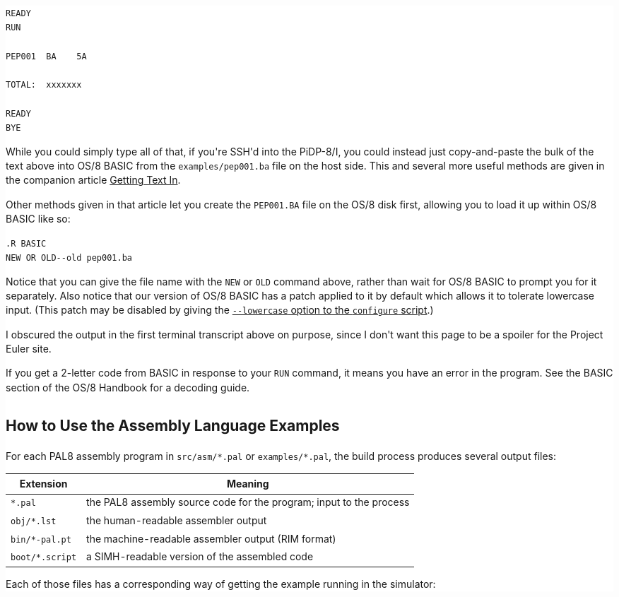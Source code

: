     READY
    RUN

    PEP001  BA    5A

    TOTAL:  xxxxxxx

    READY
    BYE

While you could simply type all of that, if you're SSH'd into the
PiDP-8/I, you could instead just copy-and-paste the bulk of the text
above into OS/8 BASIC from the `examples/pep001.ba` file on the host
side. This and several more useful methods are given in the companion
article [Getting Text In][gti].

Other methods given in that article let you create the `PEP001.BA` file
on the OS/8 disk first, allowing you to load it up within OS/8 BASIC
like so:

    .R BASIC
    NEW OR OLD--old pep001.ba

Notice that you can give the file name with the `NEW` or `OLD` command
above, rather than wait for OS/8 BASIC to prompt you for it separately.
Also notice that our version of OS/8 BASIC has a patch applied to it by
default which allows it to tolerate lowercase input. (This patch may be
disabled by giving the [`--lowercase` option to the `configure`
script][lcopt].)


I obscured the output in the first terminal transcript above on purpose,
since I don't want this page to be a spoiler for the Project Euler site.

If you get a 2-letter code from BASIC in response to your `RUN` command,
it means you have an error in the program. See the BASIC section of the
OS/8 Handbook for a decoding guide.

[gti]:   https://tangentsoft.com/pidp8i/wiki?name=Getting+Text+In
[lcopt]:  https://tangentsoft.com/pidp8i/doc/trunk/README.md#lowercase


## How to Use the Assembly Language Examples

For each PAL8 assembly program in `src/asm/*.pal` or `examples/*.pal`,
the build process produces several output files:

| Extension       | Meaning
| --------------- | ---------------
| `*.pal`         | the PAL8 assembly source code for the program; input to the process
| `obj/*.lst`     | the human-readable assembler output
| `bin/*-pal.pt`  | the machine-readable assembler output (RIM format)
| `boot/*.script` | a SIMH-readable version of the assembled code

Each of those files has a corresponding way of getting the example
running in the simulator:


[pal]:  https://tangentsoft.com/pidp8i/wiki?name=PEP001.PA
[bas]:  https://tangentsoft.com/pidp8i/wiki?name=PEP001.BA
[c]:    https://tangentsoft.com/pidp8i/wiki?name=PEP001.C
[fc]:   https://tangentsoft.com/pidp8i/wiki?name=PEP001.FC
[ft]:   https://tangentsoft.com/pidp8i/wiki?name=PEP001.FT
[macrel]: https://tangentsoft.com/pidp8i/wiki?name=A+Field+Guide+to+PDP-8+Assemblers#macrel
[pal8]:   https://tangentsoft.com/pidp8i/wiki?name=A+Field+Guide+to+PDP-8+Assemblers#pal8
[teco]:   https://en.wikipedia.org/wiki/TECO_(text_editor)
[lst]:   https://tangentsoft.com/pidp8i/doc/trunk/examples/add.lst
[pal]:   https://tangentsoft.com/pidp8i/doc/trunk/examples/add.pal
[label]: https://tangentsoft.com/pidp8i/dir?ci=trunk&name=labels
[lread]: https://tangentsoft.com/pidp8i/doc/trunk/labels/README.md
[howto]: http://obsolescence.wixsite.com/obsolescence/how-to-use-the-pidp-8
[sl]:    https://tangentsoft.com/pidp8i/doc/trunk/SIMH-LICENSE.md